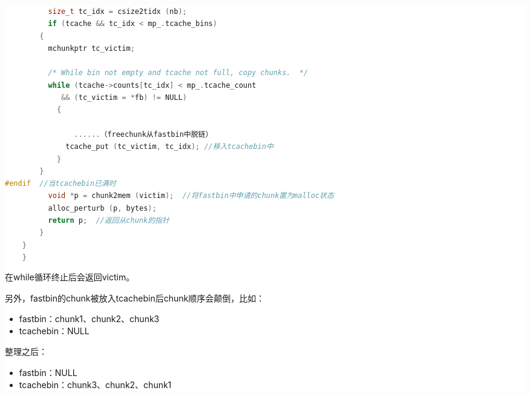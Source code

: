 ```c
	      size_t tc_idx = csize2tidx (nb);
	      if (tcache && tc_idx < mp_.tcache_bins)
		{
		  mchunkptr tc_victim;

		  /* While bin not empty and tcache not full, copy chunks.  */
		  while (tcache->counts[tc_idx] < mp_.tcache_count
			 && (tc_victim = *fb) != NULL)  
		    {
              
				......（freechunk从fastbin中脱链）
		      tcache_put (tc_victim, tc_idx); //移入tcachebin中
		    }
		}
#endif  //当tcachebin已满时
	      void *p = chunk2mem (victim);  //将fastbin中申请的chunk置为malloc状态
	      alloc_perturb (p, bytes);
	      return p;  //返回从chunk的指针
	    }
	}
    }
```

在while循环终止后会返回victim。

另外，fastbin的chunk被放入tcachebin后chunk顺序会颠倒，比如：

+ fastbin：chunk1、chunk2、chunk3
+ tcachebin：NULL

整理之后：

+ fastbin：NULL
+ tcachebin：chunk3、chunk2、chunk1

